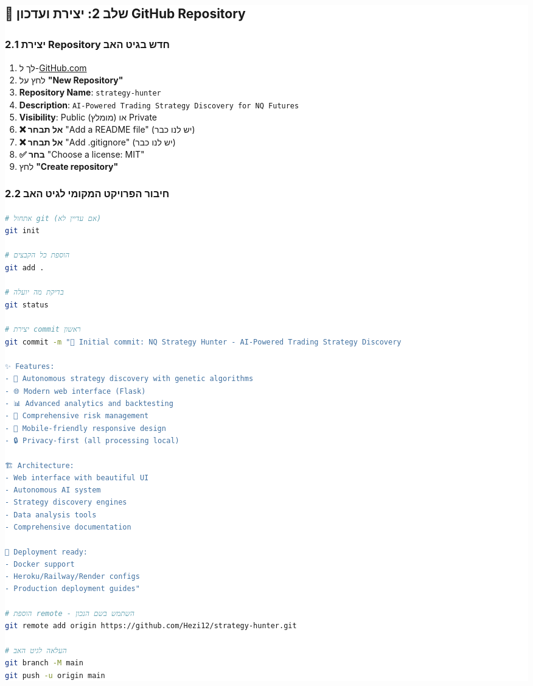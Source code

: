 
## 🐙 שלב 2: יצירת ועדכון GitHub Repository

### 2.1 יצירת Repository חדש בגיט האב
1. לך ל-[GitHub.com](https://github.com)
2. לחץ על **"New Repository"**
3. **Repository Name**: `strategy-hunter`
4. **Description**: `AI-Powered Trading Strategy Discovery for NQ Futures`
5. **Visibility**: Public (מומלץ) או Private
6. **❌ אל תבחר** "Add a README file" (יש לנו כבר)
7. **❌ אל תבחר** "Add .gitignore" (יש לנו כבר)
8. **✅ בחר** "Choose a license: MIT"
9. לחץ **"Create repository"**

### 2.2 חיבור הפרויקט המקומי לגיט האב
```bash
# אתחול git (אם עדיין לא)
git init

# הוספת כל הקבצים
git add .

# בדיקת מה יועלה
git status

# יצירת commit ראשון
git commit -m "🚀 Initial commit: NQ Strategy Hunter - AI-Powered Trading Strategy Discovery

✨ Features:
- 🤖 Autonomous strategy discovery with genetic algorithms
- 🌐 Modern web interface (Flask)
- 📊 Advanced analytics and backtesting
- 🎯 Comprehensive risk management
- 📱 Mobile-friendly responsive design
- 🔒 Privacy-first (all processing local)

🏗️ Architecture:
- Web interface with beautiful UI
- Autonomous AI system
- Strategy discovery engines
- Data analysis tools
- Comprehensive documentation

🚀 Deployment ready:
- Docker support
- Heroku/Railway/Render configs
- Production deployment guides"

# הוספת remote - השתמש בשם הנכון
git remote add origin https://github.com/Hezi12/strategy-hunter.git

# העלאה לגיט האב
git branch -M main
git push -u origin main
```
